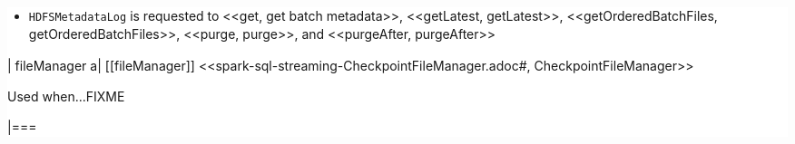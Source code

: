 * `HDFSMetadataLog` is requested to <<get, get batch metadata>>, <<getLatest, getLatest>>, <<getOrderedBatchFiles, getOrderedBatchFiles>>, <<purge, purge>>, and <<purgeAfter, purgeAfter>>

| fileManager
a| [[fileManager]] <<spark-sql-streaming-CheckpointFileManager.adoc#, CheckpointFileManager>>

Used when...FIXME

|===

